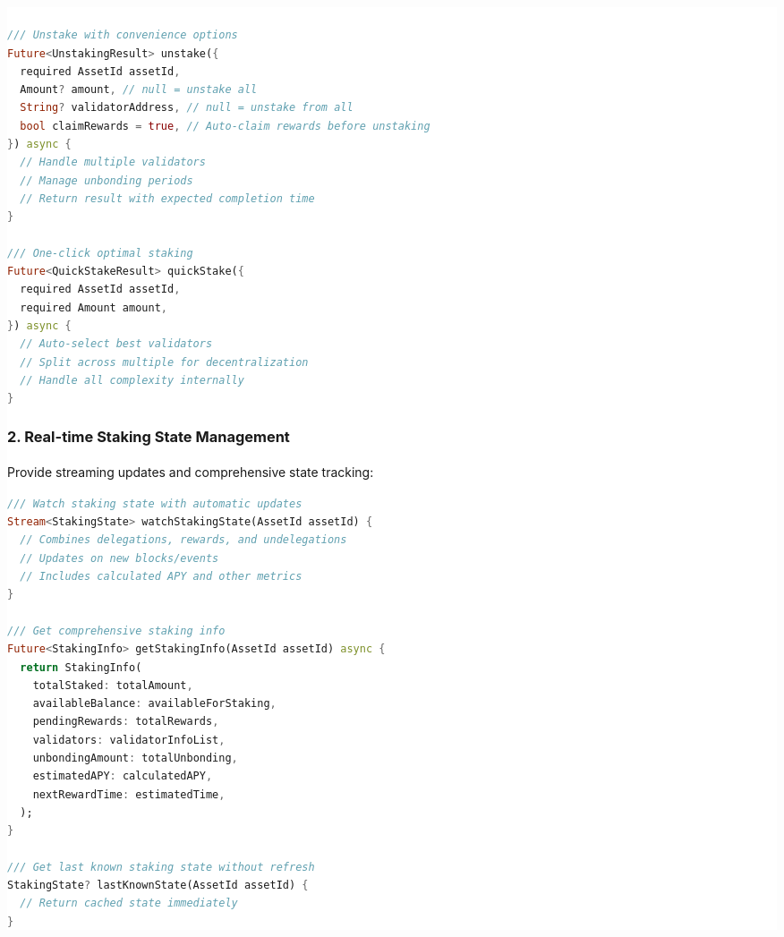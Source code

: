 ```dart

/// Unstake with convenience options
Future<UnstakingResult> unstake({
  required AssetId assetId,
  Amount? amount, // null = unstake all
  String? validatorAddress, // null = unstake from all
  bool claimRewards = true, // Auto-claim rewards before unstaking
}) async {
  // Handle multiple validators
  // Manage unbonding periods
  // Return result with expected completion time
}

/// One-click optimal staking
Future<QuickStakeResult> quickStake({
  required AssetId assetId,
  required Amount amount,
}) async {
  // Auto-select best validators
  // Split across multiple for decentralization
  // Handle all complexity internally
}
```

### 2. Real-time Staking State Management

Provide streaming updates and comprehensive state tracking:

```dart
/// Watch staking state with automatic updates
Stream<StakingState> watchStakingState(AssetId assetId) {
  // Combines delegations, rewards, and undelegations
  // Updates on new blocks/events
  // Includes calculated APY and other metrics
}

/// Get comprehensive staking info
Future<StakingInfo> getStakingInfo(AssetId assetId) async {
  return StakingInfo(
    totalStaked: totalAmount,
    availableBalance: availableForStaking,
    pendingRewards: totalRewards,
    validators: validatorInfoList,
    unbondingAmount: totalUnbonding,
    estimatedAPY: calculatedAPY,
    nextRewardTime: estimatedTime,
  );
}

/// Get last known staking state without refresh
StakingState? lastKnownState(AssetId assetId) {
  // Return cached state immediately
}
```
